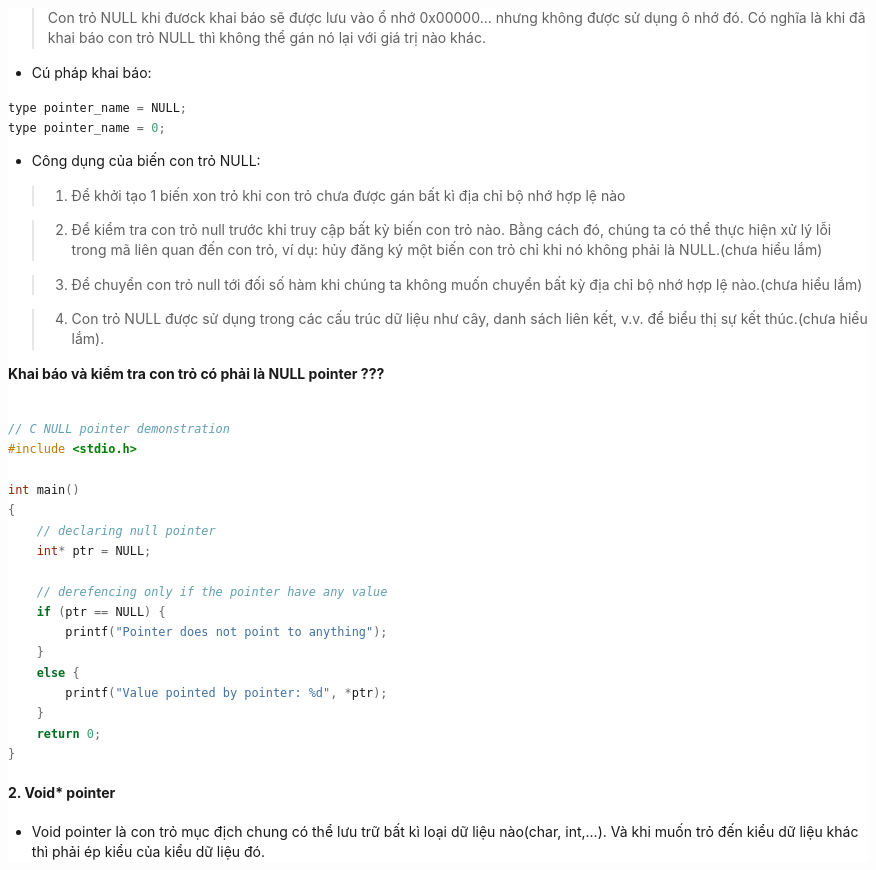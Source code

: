 > Con trỏ NULL khi đươck khai báo sẽ được lưu vào ổ nhớ 0x00000... nhưng không được sử dụng ô nhớ đó. Có nghĩa là khi đã khai báo con trỏ NULL thì không thể gán nó lại với giá trị nào khác.

- Cú pháp khai báo:

```C
type pointer_name = NULL;
type pointer_name = 0;
```

- Công dụng của biến con trỏ NULL:
> 1. Để khởi tạo 1 biến xon trỏ khi con trỏ chưa được gán bất kì địa chỉ bộ nhớ hợp lệ nào

> 2. Để kiểm tra con trỏ null trước khi truy cập bất kỳ biến con trỏ nào. Bằng cách đó, chúng ta có thể thực hiện xử lý lỗi trong mã liên quan đến con trỏ, ví dụ: hủy đăng ký một biến con trỏ chỉ khi nó không phải là NULL.(chưa hiểu lắm)

> 3. Để chuyển con trỏ null tới đối số hàm khi chúng ta không muốn chuyển bất kỳ địa chỉ bộ nhớ hợp lệ nào.(chưa hiểu lắm)

> 4. Con trỏ NULL được sử dụng trong các cấu trúc dữ liệu như cây, danh sách liên kết, v.v. để biểu thị sự kết thúc.(chưa hiểu lắm).

**Khai báo và kiểm tra con trỏ có phải là NULL pointer ???**
```C

// C NULL pointer demonstration
#include <stdio.h>
  
int main()
{
    // declaring null pointer
    int* ptr = NULL;
  
    // derefencing only if the pointer have any value
    if (ptr == NULL) {
        printf("Pointer does not point to anything");
    }
    else {
        printf("Value pointed by pointer: %d", *ptr);
    }
    return 0;
}
```

#### 2. Void* pointer

- Void pointer là con trỏ mục địch chung có thể lưu trữ bất kì loại dữ liệu nào(char, int,...). Và khi muốn trỏ đến kiểu dữ liệu khác thì phải ép kiểu của kiểu dữ liệu đó.
